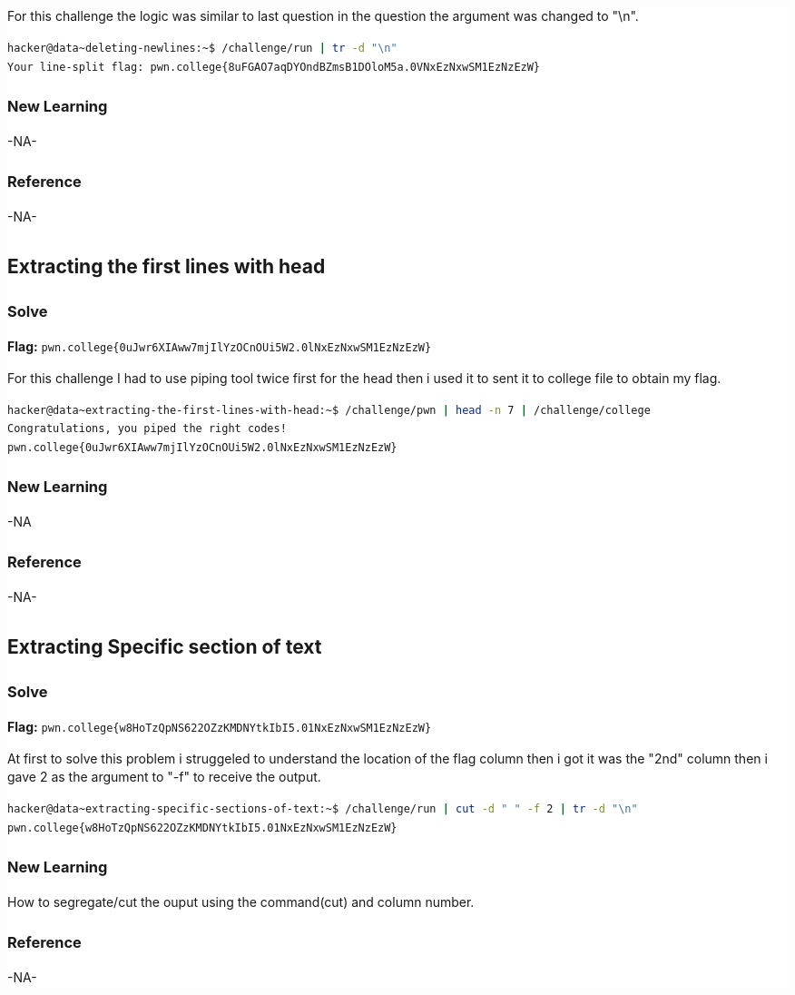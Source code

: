 For this challenge the logic was similar to last question in the question the argument was changed to "\n".

```bash
hacker@data~deleting-newlines:~$ /challenge/run | tr -d "\n"
Your line-split flag: pwn.college{8uFGAO7aqDYOndBZmsB1DOloM5a.0VNxEzNxwSM1EzNzEzW}
```

### New Learning 
-NA-
### Reference
-NA-


## Extracting the first lines with head

### Solve
**Flag:** `pwn.college{0uJwr6XIAww7mjIlYzOCnOUi5W2.0lNxEzNxwSM1EzNzEzW}`

For this challenge I had to use piping tool twice first for the head then i used it to sent it to college file to obtain my flag.

```bash
hacker@data~extracting-the-first-lines-with-head:~$ /challenge/pwn | head -n 7 | /challenge/college
Congratulations, you piped the right codes!
pwn.college{0uJwr6XIAww7mjIlYzOCnOUi5W2.0lNxEzNxwSM1EzNzEzW}
```

### New Learning 
-NA
### Reference
-NA-

## Extracting Specific section of text

### Solve
**Flag:** `pwn.college{w8HoTzQpNS622OZzKMDNYtkIbI5.01NxEzNxwSM1EzNzEzW}`

At first to solve this problem i struggeled to understand the location of the flag column then i got it was the "2nd" column then i gave 2 as the argument to "-f" to receive the output.

```bash
hacker@data~extracting-specific-sections-of-text:~$ /challenge/run | cut -d " " -f 2 | tr -d "\n"
pwn.college{w8HoTzQpNS622OZzKMDNYtkIbI5.01NxEzNxwSM1EzNzEzW}
```

### New Learning 
How to segregate/cut the ouput using the command(cut) and column number.
### Reference
-NA-
